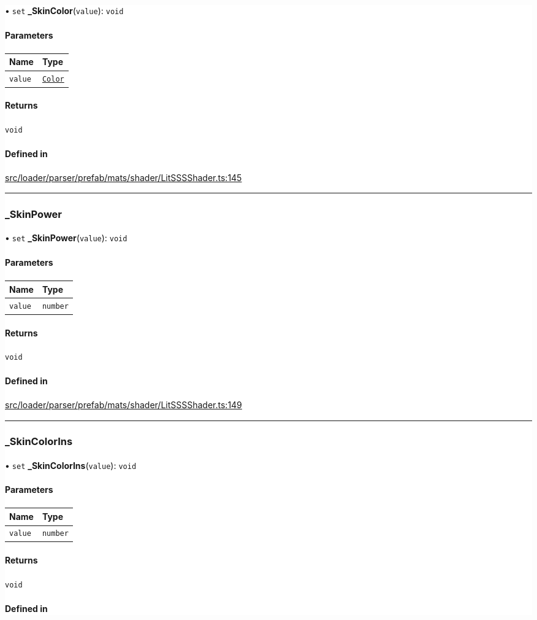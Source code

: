 • `set` **_SkinColor**(`value`): `void`

#### Parameters

| Name | Type |
| :------ | :------ |
| `value` | [`Color`](Color.md) |

#### Returns

`void`

#### Defined in

[src/loader/parser/prefab/mats/shader/LitSSSShader.ts:145](https://github.com/Orillusion/orillusion/blob/main/src/loader/parser/prefab/mats/shader/LitSSSShader.ts#L145)

___

### \_SkinPower

• `set` **_SkinPower**(`value`): `void`

#### Parameters

| Name | Type |
| :------ | :------ |
| `value` | `number` |

#### Returns

`void`

#### Defined in

[src/loader/parser/prefab/mats/shader/LitSSSShader.ts:149](https://github.com/Orillusion/orillusion/blob/main/src/loader/parser/prefab/mats/shader/LitSSSShader.ts#L149)

___

### \_SkinColorIns

• `set` **_SkinColorIns**(`value`): `void`

#### Parameters

| Name | Type |
| :------ | :------ |
| `value` | `number` |

#### Returns

`void`

#### Defined in
